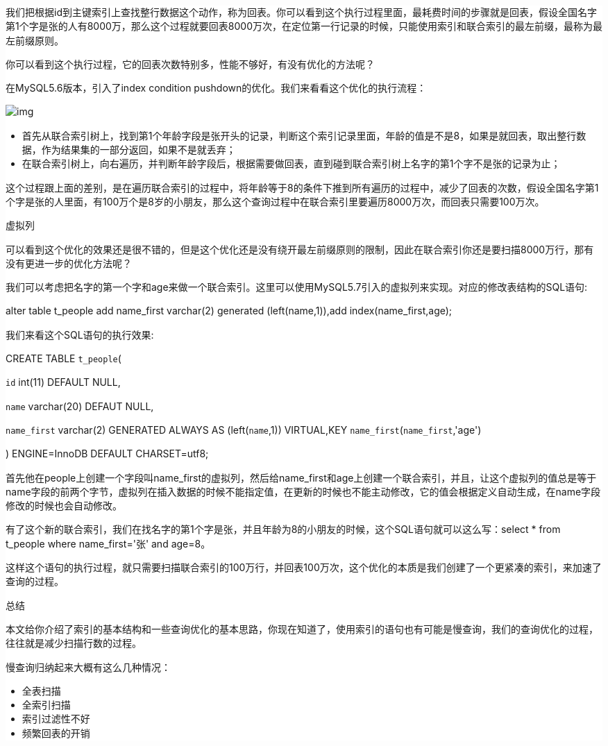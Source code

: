 我们把根据id到主键索引上查找整行数据这个动作，称为回表。你可以看到这个执行过程里面，最耗费时间的步骤就是回表，假设全国名字第1个字是张的人有8000万，那么这个过程就要回表8000万次，在定位第一行记录的时候，只能使用索引和联合索引的最左前缀，最称为最左前缀原则。

你可以看到这个执行过程，它的回表次数特别多，性能不够好，有没有优化的方法呢？

在MySQL5.6版本，引入了index condition pushdown的优化。我们来看看这个优化的执行流程：

![img](C:\Users\hr\AppData\Local\YNote\data\qq377F87FE1E39890259DA529BF9E7D30C\1a3d0d39f478458fba8452e1c47c9afc\640.webp)

- 首先从联合索引树上，找到第1个年龄字段是张开头的记录，判断这个索引记录里面，年龄的值是不是8，如果是就回表，取出整行数据，作为结果集的一部分返回，如果不是就丢弃；
- 在联合索引树上，向右遍历，并判断年龄字段后，根据需要做回表，直到碰到联合索引树上名字的第1个字不是张的记录为止；

这个过程跟上面的差别，是在遍历联合索引的过程中，将年龄等于8的条件下推到所有遍历的过程中，减少了回表的次数，假设全国名字第1个字是张的人里面，有100万个是8岁的小朋友，那么这个查询过程中在联合索引里要遍历8000万次，而回表只需要100万次。

虚拟列

可以看到这个优化的效果还是很不错的，但是这个优化还是没有绕开最左前缀原则的限制，因此在联合索引你还是要扫描8000万行，那有没有更进一步的优化方法呢？

我们可以考虑把名字的第一个字和age来做一个联合索引。这里可以使用MySQL5.7引入的虚拟列来实现。对应的修改表结构的SQL语句:

alter table t_people add name_first varchar(2) generated (left(name,1)),add index(name_first,age);

我们来看这个SQL语句的执行效果:

CREATE TABLE `t_people`(

`id` int(11) DEFAULT NULL,

`name` varchar(20) DEFAUT NULL,

`name_first` varchar(2) GENERATED ALWAYS AS (left(`name`,1)) VIRTUAL,KEY `name_first`(`name_first`,'age')

) ENGINE=InnoDB DEFAULT CHARSET=utf8; 

首先他在people上创建一个字段叫name_first的虚拟列，然后给name_first和age上创建一个联合索引，并且，让这个虚拟列的值总是等于name字段的前两个字节，虚拟列在插入数据的时候不能指定值，在更新的时候也不能主动修改，它的值会根据定义自动生成，在name字段修改的时候也会自动修改。

有了这个新的联合索引，我们在找名字的第1个字是张，并且年龄为8的小朋友的时候，这个SQL语句就可以这么写：select * from t_people where name_first='张' and age=8。

这样这个语句的执行过程，就只需要扫描联合索引的100万行，并回表100万次，这个优化的本质是我们创建了一个更紧凑的索引，来加速了查询的过程。

总结

本文给你介绍了索引的基本结构和一些查询优化的基本思路，你现在知道了，使用索引的语句也有可能是慢查询，我们的查询优化的过程，往往就是减少扫描行数的过程。

慢查询归纳起来大概有这么几种情况：

- 全表扫描
- 全索引扫描
- 索引过滤性不好
- 频繁回表的开销